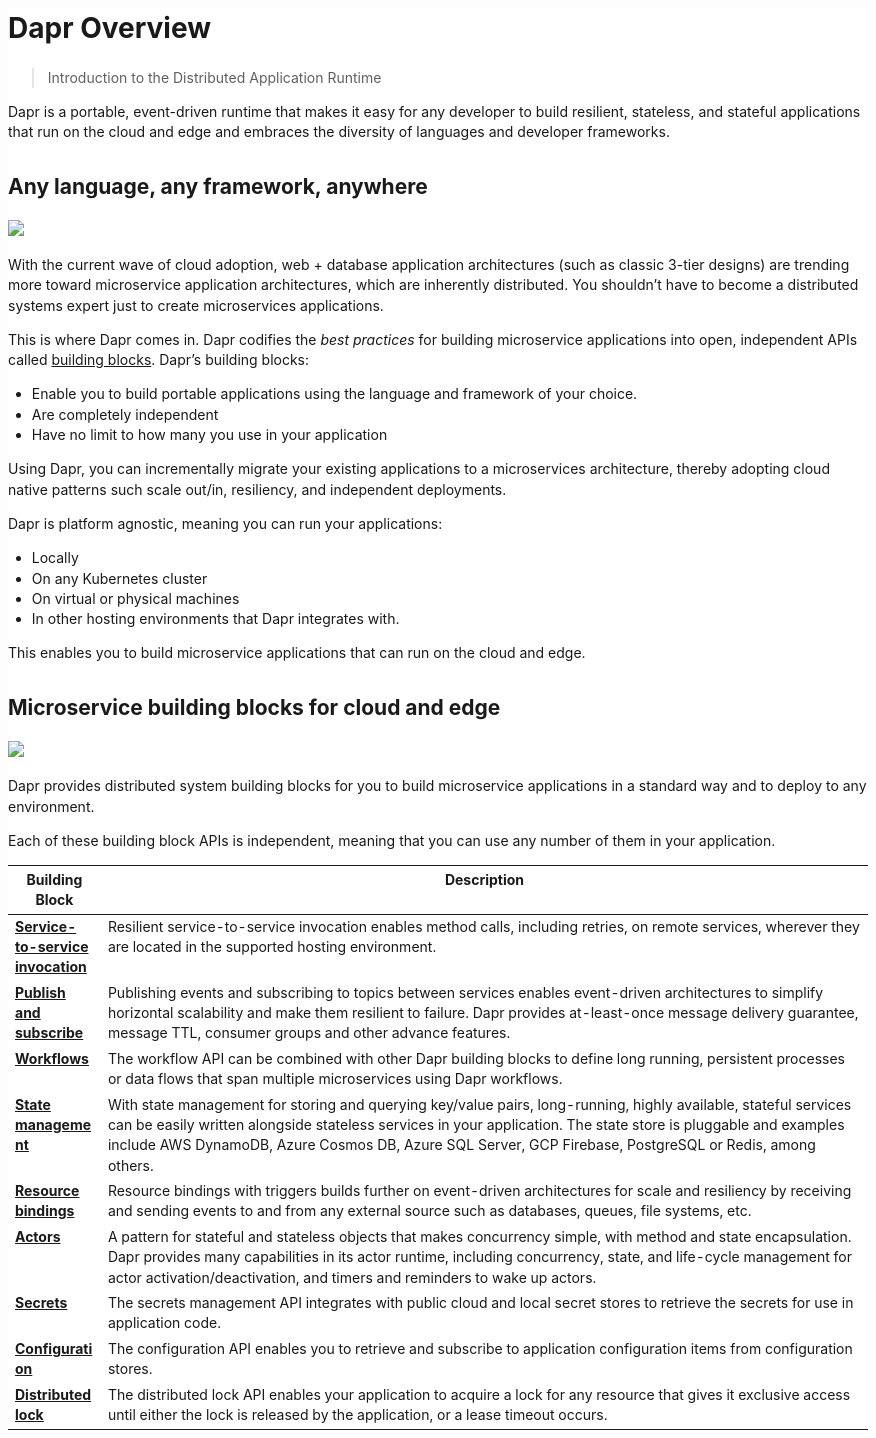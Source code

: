 # Dapr Overview

> Introduction to the Distributed Application Runtime

Dapr is a portable, event-driven runtime that makes it easy for any developer to build resilient, stateless, and stateful applications that run on the cloud and edge and embraces the diversity of languages and developer frameworks.

## Any language, any framework, anywhere

![](https://docs.dapr.io/images/overview.png)

With the current wave of cloud adoption, web + database application architectures (such as classic 3-tier designs) are trending more toward microservice application architectures, which are inherently distributed. You shouldn’t have to become a distributed systems expert just to create microservices applications.

This is where Dapr comes in. Dapr codifies the _best practices_ for building microservice applications into open, independent APIs called [building blocks](/concepts/overview/#microservice-building-blocks-for-cloud-and-edge). Dapr’s building blocks:

-   Enable you to build portable applications using the language and framework of your choice.
-   Are completely independent
-   Have no limit to how many you use in your application

Using Dapr, you can incrementally migrate your existing applications to a microservices architecture, thereby adopting cloud native patterns such scale out/in, resiliency, and independent deployments.

Dapr is platform agnostic, meaning you can run your applications:

-   Locally
-   On any Kubernetes cluster
-   On virtual or physical machines
-   In other hosting environments that Dapr integrates with.

This enables you to build microservice applications that can run on the cloud and edge.

## Microservice building blocks for cloud and edge

![](https://docs.dapr.io/images/building_blocks.png)

Dapr provides distributed system building blocks for you to build microservice applications in a standard way and to deploy to any environment.

Each of these building block APIs is independent, meaning that you can use any number of them in your application.

| Building Block | Description |
|----------------| ------------|
|[**Service-to-service invocation**](https://docs.dapr.io/developing-applications/building-blocks/service-invocation/service-invocation-overview/)| Resilient service-to-service invocation enables method calls, including retries, on remote services, wherever they are located in the supported hosting environment.|
|[**Publish and subscribe**](https://docs.dapr.io/developing-applications/building-blocks/pubsub/pubsub-overview/)|Publishing events and subscribing to topics between services enables event-driven architectures to simplify horizontal scalability and make them resilient to failure. Dapr provides at-least-once message delivery guarantee, message TTL, consumer groups and other advance features.|
|[**Workflows**](https://docs.dapr.io/developing-applications/building-blocks/workflow/workflow-overview/)|The workflow API can be combined with other Dapr building blocks to define long running, persistent processes or data flows that span multiple microservices using Dapr workflows.|
|[**State management**](https://docs.dapr.io/developing-applications/building-blocks/state-management/state-management-overview/)|With state management for storing and querying key/value pairs, long-running, highly available, stateful services can be easily written alongside stateless services in your application. The state store is pluggable and examples include AWS DynamoDB, Azure Cosmos DB, Azure SQL Server, GCP Firebase, PostgreSQL or Redis, among others.|
|[**Resource bindings**](https://docs.dapr.io/developing-applications/building-blocks/bindings/bindings-overview/)|Resource bindings with triggers builds further on event-driven architectures for scale and resiliency by receiving and sending events to and from any external source such as databases, queues, file systems, etc.|
|[**Actors**](https://docs.dapr.io/developing-applications/building-blocks/actors/actors-overview/)|A pattern for stateful and stateless objects that makes concurrency simple, with method and state encapsulation. Dapr provides many capabilities in its actor runtime, including concurrency, state, and life-cycle management for actor activation/deactivation, and timers and reminders to wake up actors.|
|[**Secrets**](https://docs.dapr.io/developing-applications/building-blocks/secrets/secrets-overview/)|The secrets management API integrates with public cloud and local secret stores to retrieve the secrets for use in application code.|
|[**Configuration**](https://docs.dapr.io/developing-applications/building-blocks/configuration/configuration-api-overview/)|The configuration API enables you to retrieve and subscribe to application configuration items from configuration stores.|
|[**Distributed lock**](https://docs.dapr.io/developing-applications/building-blocks/distributed-lock/distributed-lock-api-overview/)|The distributed lock API enables your application to acquire a lock for any resource that gives it exclusive access until either the lock is released by the application, or a lease timeout occurs.|